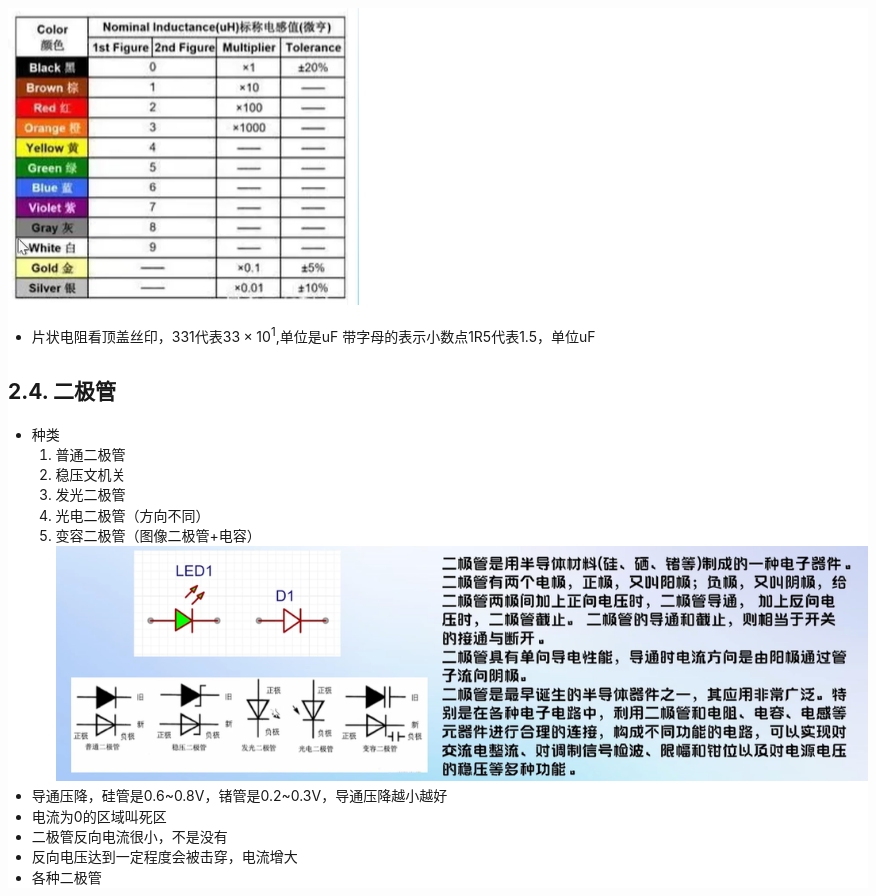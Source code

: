 ![alt text](../.images/PCB/image-7.png)
- 片状电阻看顶盖丝印，331代表$33\times10^1$,单位是uF
带字母的表示小数点1R5代表1.5，单位uF

## 2.4. 二极管

- 种类
  1. 普通二极管
  2. 稳压文机关
  3. 发光二极管
  4. 光电二极管（方向不同）
  5. 变容二极管（图像二极管+电容）
  ![alt text](../.images/PCB/image-8.png)
- 导通压降，硅管是0.6~0.8V，锗管是0.2~0.3V，导通压降越小越好
- 电流为0的区域叫死区
- 二极管反向电流很小，不是没有
- 反向电压达到一定程度会被击穿，电流增大
- 各种二极管